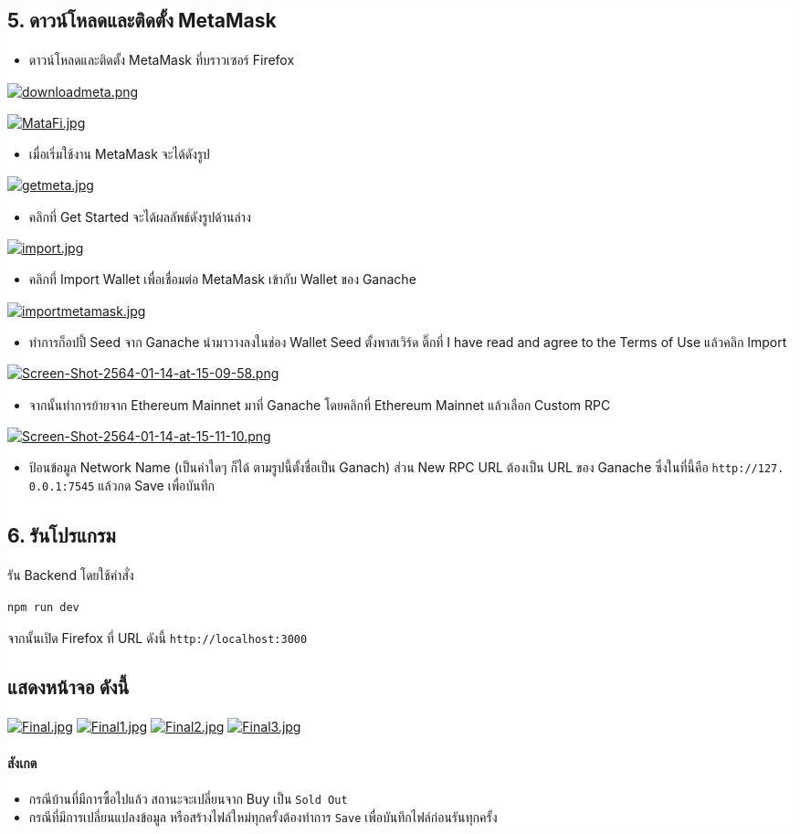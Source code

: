 
## 5. ดาวน์โหลดและติดตั้ง MetaMask
- ดาวน์โหลดและติดตั้ง MetaMask ที่บราวเซอร์ Firefox

[![downloadmeta.png](https://i.postimg.cc/GtLcqmv3/downloadmeta.png)](https://postimg.cc/hzYWGgCN)

[![MataFi.jpg](https://i.postimg.cc/pXn2C4FF/MataFi.jpg)](https://postimg.cc/F7N5sPGr)



- เมื่อเริ่มใช้งาน MetaMask จะได้ดังรูป

[![getmeta.jpg](https://i.postimg.cc/cHrQbdZW/getmeta.jpg)](https://postimg.cc/2bNbqRV9)

- คลิกที่ Get Started จะได้ผลลัพธ์ดังรูปด้านล่าง

[![import.jpg](https://i.postimg.cc/J7QpHzn6/import.jpg)](https://postimg.cc/Dm8rtF1L)


- คลิกที่ Import Wallet เพื่อเชื่อมต่อ MetaMask เข้ากับ Wallet ของ Ganache

[![importmetamask.jpg](https://i.postimg.cc/c1KQ013t/importmetamask.jpg)](https://postimg.cc/K42K52Jm)


- ทำการก็อปปี้ Seed จาก Ganache นำมาวางลงในช่อง Wallet Seed ตั้งพาสเวิร์ด ติ๊กที่ I have read and agree to the Terms of Use แล้วคลิก Import

[![Screen-Shot-2564-01-14-at-15-09-58.png](https://i.postimg.cc/7ZP5br90/Screen-Shot-2564-01-14-at-15-09-58.png)](https://postimg.cc/9rSmNSvQ)

- จากนั้นทำการย้ายจาก Ethereum Mainnet มาที่ Ganache โดยคลิกที่ Ethereum Mainnet แล้วเลือก Custom RPC

[![Screen-Shot-2564-01-14-at-15-11-10.png](https://i.postimg.cc/fLK987wS/Screen-Shot-2564-01-14-at-15-11-10.png)](https://postimg.cc/47Yyd9HX)

- ป้อนข้อมูล Network Name (เป็นค่าใดๆ ก็ได้ ตามรูปนี้ตั้งชื่อเป็น Ganach) ส่วน New RPC URL ต้องเป็น URL ของ Ganache ซึ่งในที่นี้คือ ```http://127.0.0.1:7545``` แล้วกด Save เพื่อบันทึก

## 6. รันโปรแกรม 

รัน Backend โดยใช้คำสั่ง 

```
npm run dev
```

จากนั้นเปิด Firefox ที่ URL ดังนี้ ```http://localhost:3000```

## แสดงหน้าจอ ดังนี้

[![Final.jpg](https://i.postimg.cc/7ZgV7WCq/Final.jpg)](https://postimg.cc/sMg7CK9L)
[![Final1.jpg](https://i.postimg.cc/mDdVk1PM/Final1.jpg)](https://postimg.cc/gXZ3BJqk)
[![Final2.jpg](https://i.postimg.cc/7hf92PzR/Final2.jpg)](https://postimg.cc/p5MKNHqQ)
[![Final3.jpg](https://i.postimg.cc/QNy0r5GZ/Final3.jpg)](https://postimg.cc/t7Fh3s4B)


#### สังเกต 
- กรณีบ้านที่มีการซื้อไปแล้ว สถานะจะเปลี่ยนจาก Buy เป็น ``` Sold Out ```
- กรณีที่มีการเปลี่ยนแปลงข้อมูล หรือสร้างไฟล์ใหม่ทุกครั้งต้องทำการ ``` Save ``` เพื่อบันทึกไฟล์ก่อนรันทุกครั้ง

